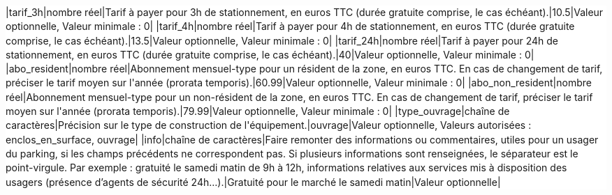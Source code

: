 |tarif_3h|nombre réel|Tarif à payer pour 3h de stationnement, en euros TTC (durée gratuite comprise, le cas échéant).|10.5|Valeur optionnelle, Valeur minimale : 0|
|tarif_4h|nombre réel|Tarif à payer pour 4h de stationnement, en euros TTC (durée gratuite comprise, le cas échéant).|13.5|Valeur optionnelle, Valeur minimale : 0|
|tarif_24h|nombre réel|Tarif à payer pour 24h de stationnement, en euros TTC (durée gratuite comprise, le cas échéant).|40|Valeur optionnelle, Valeur minimale : 0|
|abo_resident|nombre réel|Abonnement mensuel-type pour un résident de la zone, en euros TTC. En cas de changement de tarif, préciser le tarif moyen sur l'année (prorata temporis).|60.99|Valeur optionnelle, Valeur minimale : 0|
|abo_non_resident|nombre réel|Abonnement mensuel-type pour un non-résident de la zone, en euros TTC. En cas de changement de tarif, préciser le tarif moyen sur l'année (prorata temporis).|79.99|Valeur optionnelle, Valeur minimale : 0|
|type_ouvrage|chaîne de caractères|Précision sur le type de construction de l'équipement.|ouvrage|Valeur optionnelle, Valeurs autorisées : enclos_en_surface, ouvrage|
|info|chaîne de caractères|Faire remonter des informations ou commentaires, utiles pour un usager du parking, si les champs précédents ne correspondent pas. Si plusieurs informations sont renseignées, le séparateur est le point-virgule. Par exemple : gratuité le samedi matin de 9h à 12h, informations relatives aux services mis à disposition des usagers (présence d’agents de sécurité 24h…).|Gratuité pour le marché le samedi matin|Valeur optionnelle|